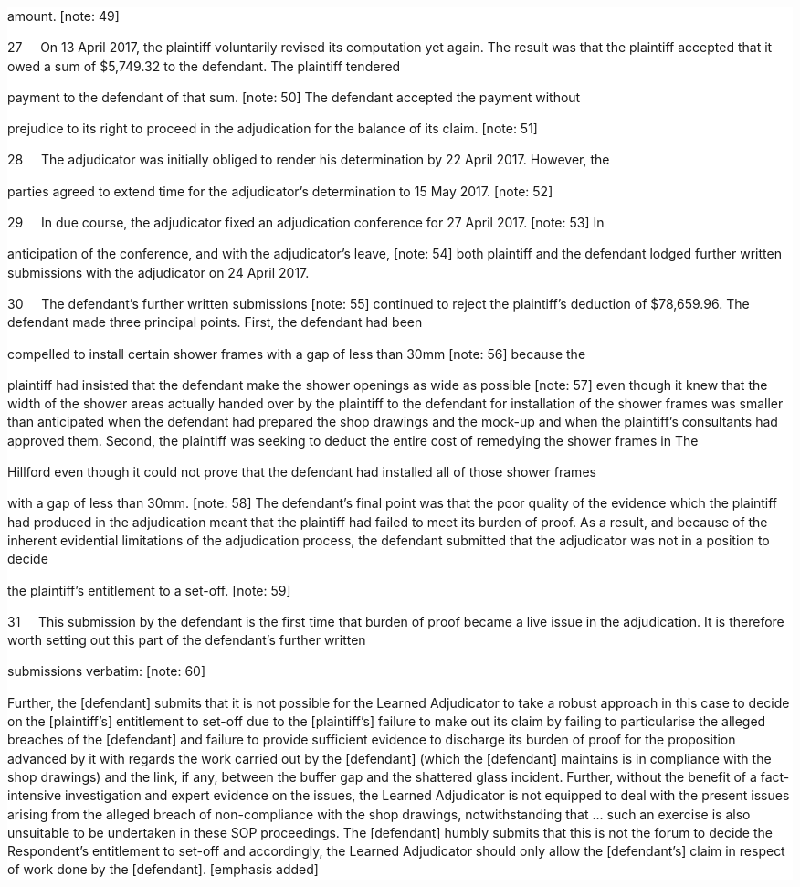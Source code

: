 amount. [note: 49] 

27     On 13 April 2017, the plaintiff voluntarily revised its computation yet again. The result was that the plaintiff accepted that it owed a sum of $5,749.32 to the defendant. The plaintiff tendered 

payment to the defendant of that sum. [note: 50] The defendant accepted the payment without 

prejudice to its right to proceed in the adjudication for the balance of its claim. [note: 51] 

28     The adjudicator was initially obliged to render his determination by 22 April 2017. However, the 

parties agreed to extend time for the adjudicator’s determination to 15 May 2017. [note: 52] 

29     In due course, the adjudicator fixed an adjudication conference for 27 April 2017. [note: 53] In 

anticipation of the conference, and with the adjudicator’s leave, [note: 54] both plaintiff and the defendant lodged further written submissions with the adjudicator on 24 April 2017. 

30     The defendant’s further written submissions [note: 55] continued to reject the plaintiff’s deduction of $78,659.96. The defendant made three principal points. First, the defendant had been 

compelled to install certain shower frames with a gap of less than 30mm [note: 56] because the 

plaintiff had insisted that the defendant make the shower openings as wide as possible [note: 57] even though it knew that the width of the shower areas actually handed over by the plaintiff to the defendant for installation of the shower frames was smaller than anticipated when the defendant had prepared the shop drawings and the mock-up and when the plaintiff’s consultants had approved them. Second, the plaintiff was seeking to deduct the entire cost of remedying the shower frames in The 


Hillford even though it could not prove that the defendant had installed all of those shower frames 

with a gap of less than 30mm. [note: 58] The defendant’s final point was that the poor quality of the evidence which the plaintiff had produced in the adjudication meant that the plaintiff had failed to meet its burden of proof. As a result, and because of the inherent evidential limitations of the adjudication process, the defendant submitted that the adjudicator was not in a position to decide 

the plaintiff’s entitlement to a set-off. [note: 59] 

31     This submission by the defendant is the first time that burden of proof became a live issue in the adjudication. It is therefore worth setting out this part of the defendant’s further written 

submissions verbatim: [note: 60] 

 Further, the [defendant] submits that it is not possible for the Learned Adjudicator to take a robust approach in this case to decide on the [plaintiff’s] entitlement to set-off due to the [plaintiff’s] failure to make out its claim by failing to particularise the alleged breaches of the [defendant] and failure to provide sufficient evidence to discharge its burden of proof for the proposition advanced by it with regards the work carried out by the [defendant] (which the [defendant] maintains is in compliance with the shop drawings) and the link, if any, between the buffer gap and the shattered glass incident. Further, without the benefit of a fact-intensive investigation and expert evidence on the issues, the Learned Adjudicator is not equipped to deal with the present issues arising from the alleged breach of non-compliance with the shop drawings, notwithstanding that ... such an exercise is also unsuitable to be undertaken in these SOP proceedings. The [defendant] humbly submits that this is not the forum to decide the Respondent’s entitlement to set-off and accordingly, the Learned Adjudicator should only allow the [defendant’s] claim in respect of work done by the [defendant]. [emphasis added] 
